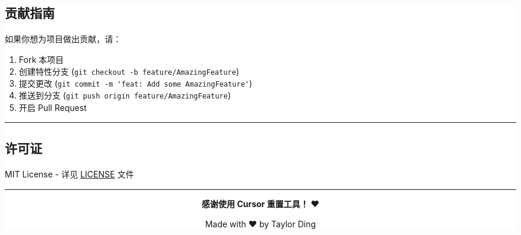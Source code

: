 
## 贡献指南

如果你想为项目做出贡献，请：

1. Fork 本项目
2. 创建特性分支 (`git checkout -b feature/AmazingFeature`)
3. 提交更改 (`git commit -m 'feat: Add some AmazingFeature'`)
4. 推送到分支 (`git push origin feature/AmazingFeature`)
5. 开启 Pull Request

---

## 许可证

MIT License - 详见 [LICENSE](LICENSE) 文件

---

<div align="center">

**感谢使用 Cursor 重置工具！** ❤️

Made with ❤️ by Taylor Ding

</div>

